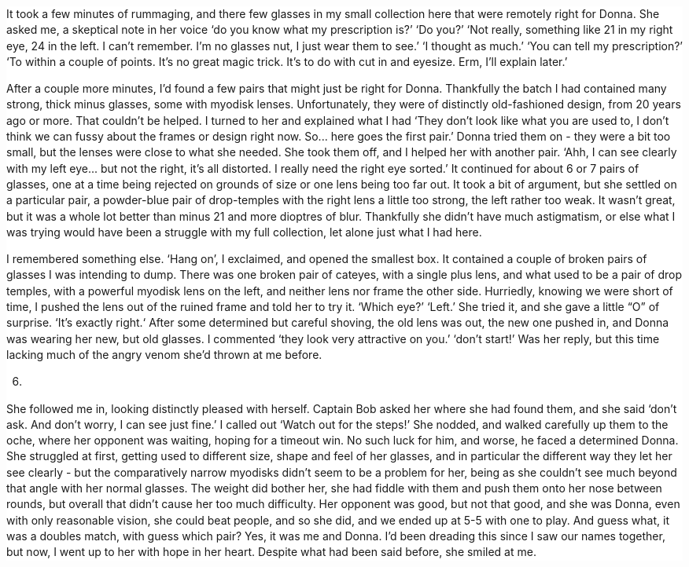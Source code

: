 It took a few minutes of rummaging, and there few glasses in my small collection here that were remotely right for Donna. She asked me, a skeptical note in her voice
‘do you know what my prescription is?’
‘Do you?’
‘Not really, something like 21 in my right eye, 24 in the left. I can’t remember. I’m no glasses nut, I just wear them to see.’
‘I thought as much.’
‘You can tell my prescription?’
‘To within a couple of points. It’s no great magic trick. It’s to do with cut in and eyesize. Erm, I’ll explain later.’

After a couple more minutes, I’d found a few pairs that might just be right for Donna. Thankfully the batch I had contained many strong, thick minus glasses, some with myodisk lenses. Unfortunately, they were of distinctly old-fashioned design, from 20 years ago or more. That couldn’t be helped. I turned to her and explained what I had
‘They don’t look like what you are used to, I don’t think we can fussy about the frames or design right now. So... here goes the first pair.’
Donna tried them on - they were a bit too small, but the lenses were close to what she needed. She took them off, and I helped her with another pair.
‘Ahh, I can see clearly with my left eye... but not the right, it’s all distorted. I really need the right eye sorted.’
It continued for about 6 or 7 pairs of glasses, one at a time being rejected on grounds of size or one lens being too far out. It took a bit of argument, but she settled on a particular pair, a powder-blue pair of drop-temples with the right lens a little too strong, the left rather too weak. It wasn’t great, but it was a whole lot better than minus 21 and more dioptres of blur. Thankfully she didn’t have much astigmatism, or else what I was trying would have been a struggle with my full collection, let alone just what I had here.

I remembered something else.
‘Hang on’, I exclaimed, and opened the smallest box. It contained a couple of broken pairs of glasses I was intending to dump. There was one broken pair of cateyes, with a single plus lens, and what used to be a pair of drop temples, with a powerful myodisk lens on the left, and neither lens nor frame the other side. Hurriedly, knowing we were short of time, I pushed the lens out of the ruined frame and told her to try it.
‘Which eye?’
‘Left.’
She tried it, and she gave a little “O” of surprise.
‘It’s exactly right.‘
After some determined but careful shoving, the old lens was out, the new one pushed in, and Donna was wearing her new, but old glasses. I commented
‘they look very attractive on you.’
‘don’t start!’
Was her reply, but this time lacking much of the angry venom she’d thrown at me before.

6. 

She followed me in, looking distinctly pleased with herself. Captain Bob asked her where she had found them, and she said
‘don’t ask. And don’t worry, I can see just fine.’
I called out
‘Watch out for the steps!’
She nodded, and walked carefully up them to the oche, where her opponent was waiting, hoping for a timeout win. No such luck for him, and worse, he faced a determined Donna. She struggled at first, getting used to different size, shape and feel of her glasses, and in particular the different way they let her see clearly - but the comparatively narrow myodisks didn’t seem to be a problem for her, being as she couldn’t see much beyond that angle with her normal glasses. The weight did bother her, she had fiddle with them and push them onto her nose between rounds, but overall that didn’t cause her too much difficulty. Her opponent was good, but not that good, and she was Donna, even with only reasonable vision, she could beat people, and so she did, and we ended up at 5-5 with one to play. And guess what, it was a doubles match, with guess which pair? Yes, it was me and Donna. I’d been dreading this since I saw our names together, but now, I went up to her with hope in her heart. Despite what had been said before, she smiled at me.
